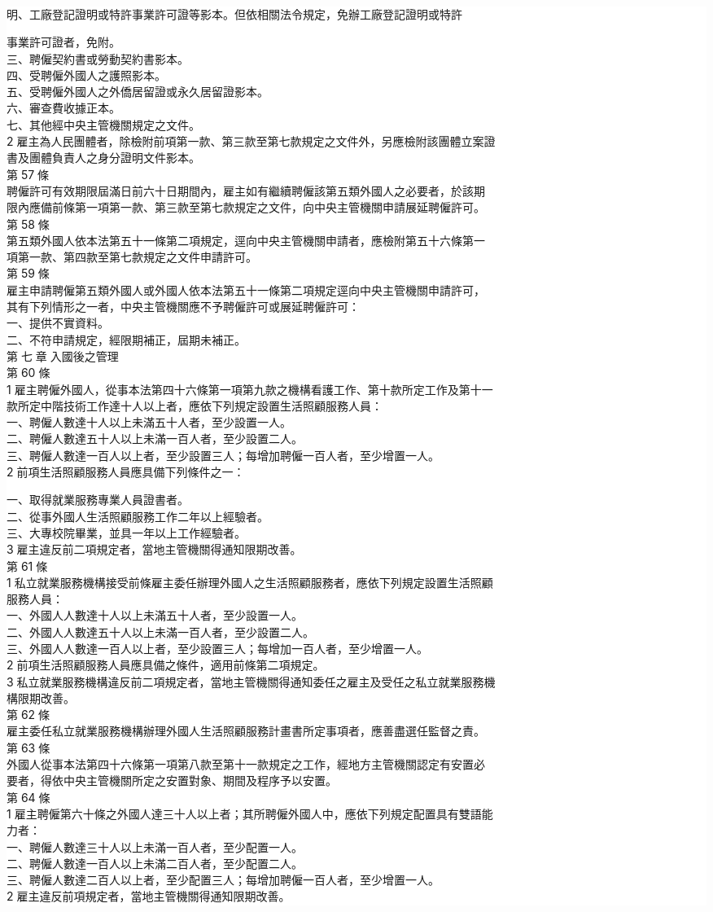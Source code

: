 明、工廠登記證明或特許事業許可證等影本。但依相關法令規定，免辦工廠登記證明或特許  


事業許可證者，免附。  
三、聘僱契約書或勞動契約書影本。  
四、受聘僱外國人之護照影本。  
五、受聘僱外國人之外僑居留證或永久居留證影本。  
六、審查費收據正本。  
七、其他經中央主管機關規定之文件。  
2 雇主為人民團體者，除檢附前項第一款、第三款至第七款規定之文件外，另應檢附該團體立案證  
書及團體負責人之身分證明文件影本。  
第 57 條  
聘僱許可有效期限屆滿日前六十日期間內，雇主如有繼續聘僱該第五類外國人之必要者，於該期  
限內應備前條第一項第一款、第三款至第七款規定之文件，向中央主管機關申請展延聘僱許可。  
第 58 條  
第五類外國人依本法第五十一條第二項規定，逕向中央主管機關申請者，應檢附第五十六條第一  
項第一款、第四款至第七款規定之文件申請許可。  
第 59 條  
雇主申請聘僱第五類外國人或外國人依本法第五十一條第二項規定逕向中央主管機關申請許可，  
其有下列情形之一者，中央主管機關應不予聘僱許可或展延聘僱許可：  
一、提供不實資料。  
二、不符申請規定，經限期補正，屆期未補正。  
第 七 章 入國後之管理  
第 60 條  
1 雇主聘僱外國人，從事本法第四十六條第一項第九款之機構看護工作、第十款所定工作及第十一  
款所定中階技術工作達十人以上者，應依下列規定設置生活照顧服務人員：  
一、聘僱人數達十人以上未滿五十人者，至少設置一人。  
二、聘僱人數達五十人以上未滿一百人者，至少設置二人。  
三、聘僱人數達一百人以上者，至少設置三人；每增加聘僱一百人者，至少增置一人。  
2 前項生活照顧服務人員應具備下列條件之一：  


一、取得就業服務專業人員證書者。  
二、從事外國人生活照顧服務工作二年以上經驗者。  
三、大專校院畢業，並具一年以上工作經驗者。  
3 雇主違反前二項規定者，當地主管機關得通知限期改善。  
第 61 條  
1 私立就業服務機構接受前條雇主委任辦理外國人之生活照顧服務者，應依下列規定設置生活照顧  
服務人員：  
一、外國人人數達十人以上未滿五十人者，至少設置一人。  
二、外國人人數達五十人以上未滿一百人者，至少設置二人。  
三、外國人人數達一百人以上者，至少設置三人；每增加一百人者，至少增置一人。  
2 前項生活照顧服務人員應具備之條件，適用前條第二項規定。  
3 私立就業服務機構違反前二項規定者，當地主管機關得通知委任之雇主及受任之私立就業服務機  
構限期改善。  
第 62 條  
雇主委任私立就業服務機構辦理外國人生活照顧服務計畫書所定事項者，應善盡選任監督之責。  
第 63 條  
外國人從事本法第四十六條第一項第八款至第十一款規定之工作，經地方主管機關認定有安置必  
要者，得依中央主管機關所定之安置對象、期間及程序予以安置。  
第 64 條  
1 雇主聘僱第六十條之外國人達三十人以上者；其所聘僱外國人中，應依下列規定配置具有雙語能  
力者：  
一、聘僱人數達三十人以上未滿一百人者，至少配置一人。  
二、聘僱人數達一百人以上未滿二百人者，至少配置二人。  
三、聘僱人數達二百人以上者，至少配置三人；每增加聘僱一百人者，至少增置一人。  
2 雇主違反前項規定者，當地主管機關得通知限期改善。  
